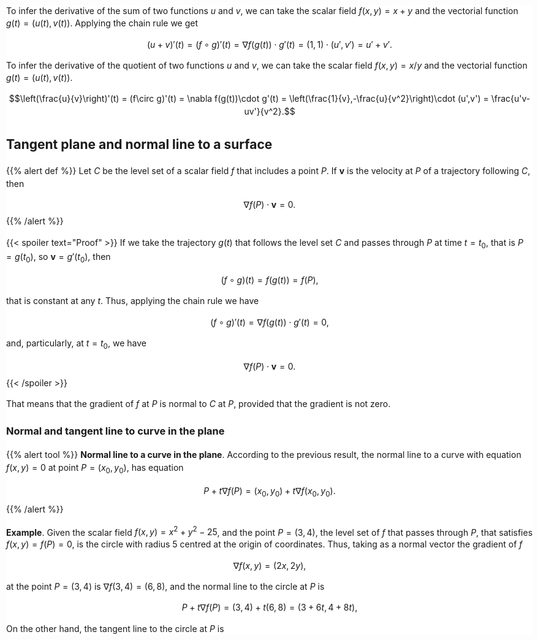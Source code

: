 To infer the derivative of the sum of two functions $u$ and $v$, we can take the scalar field $f(x,y)=x+y$ and the vectorial function $g(t)=(u(t),v(t))$. Applying the chain rule we get

$$(u+v)'(t) = (f\circ g)'(t) = \nabla f(g(t))\cdot g'(t) = (1,1)\cdot (u',v') = u'+v'.$$

To infer the derivative of the quotient of two functions $u$ and $v$, we can take the scalar field $f(x,y)=x/y$ and the vectorial function $g(t)=(u(t),v(t))$.

$$\left(\frac{u}{v}\right)'(t) = (f\circ g)'(t) = \nabla f(g(t))\cdot g'(t) = \left(\frac{1}{v},-\frac{u}{v^2}\right)\cdot (u',v') = \frac{u'v-uv'}{v^2}.$$

## Tangent plane and normal line to a surface

{{% alert def %}}
Let $C$ be the level set of a scalar field $f$ that includes a point $P$. If $\mathbf{v}$ is the velocity at $P$ of a trajectory following $C$, then

$$\nabla f(P) \cdot \mathbf{v} = 0.$$
{{% /alert %}}

{{< spoiler text="Proof" >}}
If we take the trajectory $g(t)$ that follows the level set $C$ and passes through $P$ at time $t=t_0$, that is $P=g(t_0)$, so $\mathbf{v}=g'(t_0)$, then

$$(f\circ g)(t) = f(g(t)) = f(P),$$

that is constant at any $t$. Thus, applying the chain rule we have

$$(f\circ g)'(t) = \nabla f(g(t))\cdot  g'(t) = 0,$$

and, particularly, at $t=t_0$, we have

$$\nabla f(P)\cdot \mathbf{v} = 0.$$
{{< /spoiler >}}

That means that the gradient of $f$ at $P$ is normal to $C$ at $P$, provided that the gradient is not zero.

### Normal and tangent line to curve in the plane

{{% alert tool %}}
**Normal line to a curve in the plane**. According to the previous result, the normal line to a curve with equation $f(x,y)=0$ at point $P=(x_0,y_0)$, has equation

$$P+t\nabla f(P) = (x_0,y_0)+t\nabla f(x_0,y_0).$$
{{% /alert %}}

**Example**. Given the scalar field $f(x,y)=x^2+y^2-25$, and the point $P=(3,4)$, the level set of $f$ that passes through $P$, that satisfies $f(x,y)=f(P)=0$, is the circle with radius 5 centred at the origin of coordinates. Thus, taking as a normal vector the gradient of $f$

$$\nabla f(x,y) = (2x,2y),$$

at the point $P=(3,4)$ is $\nabla f(3,4) = (6,8)$, and the normal line to the circle at $P$ is

$$P+t\nabla f(P) = (3,4)+t(6,8) = (3+6t,4+8t),$$

On the other hand, the tangent line to the circle at $P$ is

